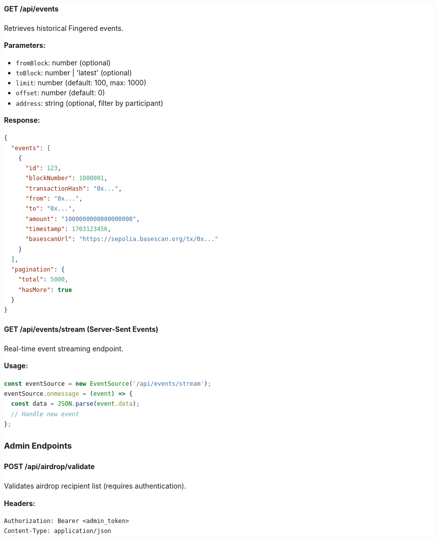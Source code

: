#### GET /api/events
Retrieves historical Fingered events.

**Parameters:**
- `fromBlock`: number (optional)
- `toBlock`: number | 'latest' (optional)
- `limit`: number (default: 100, max: 1000)
- `offset`: number (default: 0)
- `address`: string (optional, filter by participant)

**Response:**
```json
{
  "events": [
    {
      "id": 123,
      "blockNumber": 1000001,
      "transactionHash": "0x...",
      "from": "0x...",
      "to": "0x...",
      "amount": "1000000000000000000",
      "timestamp": 1703123456,
      "basescanUrl": "https://sepolia.basescan.org/tx/0x..."
    }
  ],
  "pagination": {
    "total": 5000,
    "hasMore": true
  }
}
```

#### GET /api/events/stream (Server-Sent Events)
Real-time event streaming endpoint.

**Usage:**
```javascript
const eventSource = new EventSource('/api/events/stream');
eventSource.onmessage = (event) => {
  const data = JSON.parse(event.data);
  // Handle new event
};
```

### Admin Endpoints

#### POST /api/airdrop/validate
Validates airdrop recipient list (requires authentication).

**Headers:**
```
Authorization: Bearer <admin_token>
Content-Type: application/json
```
